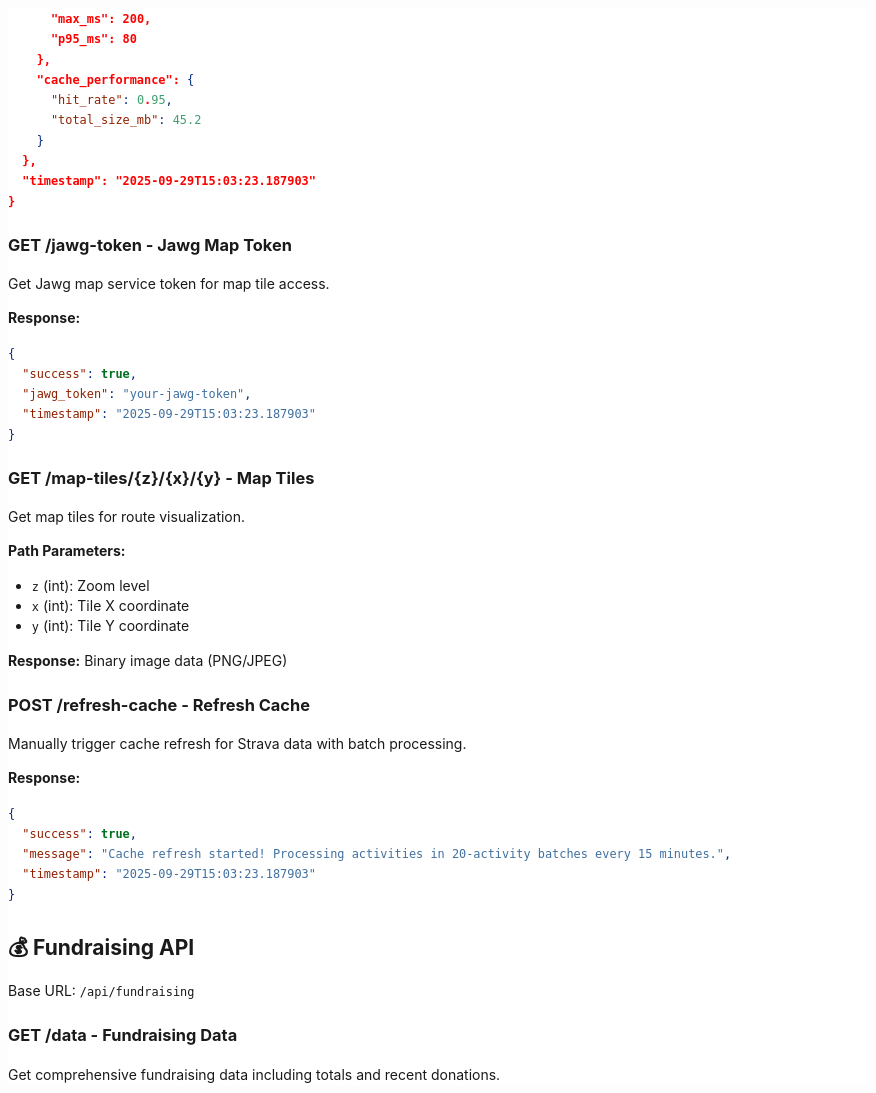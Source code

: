 ```json
      "max_ms": 200,
      "p95_ms": 80
    },
    "cache_performance": {
      "hit_rate": 0.95,
      "total_size_mb": 45.2
    }
  },
  "timestamp": "2025-09-29T15:03:23.187903"
}
```

### **GET /jawg-token** - Jawg Map Token
Get Jawg map service token for map tile access.

**Response:**
```json
{
  "success": true,
  "jawg_token": "your-jawg-token",
  "timestamp": "2025-09-29T15:03:23.187903"
}
```

### **GET /map-tiles/{z}/{x}/{y}** - Map Tiles
Get map tiles for route visualization.

**Path Parameters:**
- `z` (int): Zoom level
- `x` (int): Tile X coordinate
- `y` (int): Tile Y coordinate

**Response:** Binary image data (PNG/JPEG)

### **POST /refresh-cache** - Refresh Cache
Manually trigger cache refresh for Strava data with batch processing.

**Response:**
```json
{
  "success": true,
  "message": "Cache refresh started! Processing activities in 20-activity batches every 15 minutes.",
  "timestamp": "2025-09-29T15:03:23.187903"
}
```

## 💰 **Fundraising API**

Base URL: `/api/fundraising`

### **GET /data** - Fundraising Data
Get comprehensive fundraising data including totals and recent donations.
